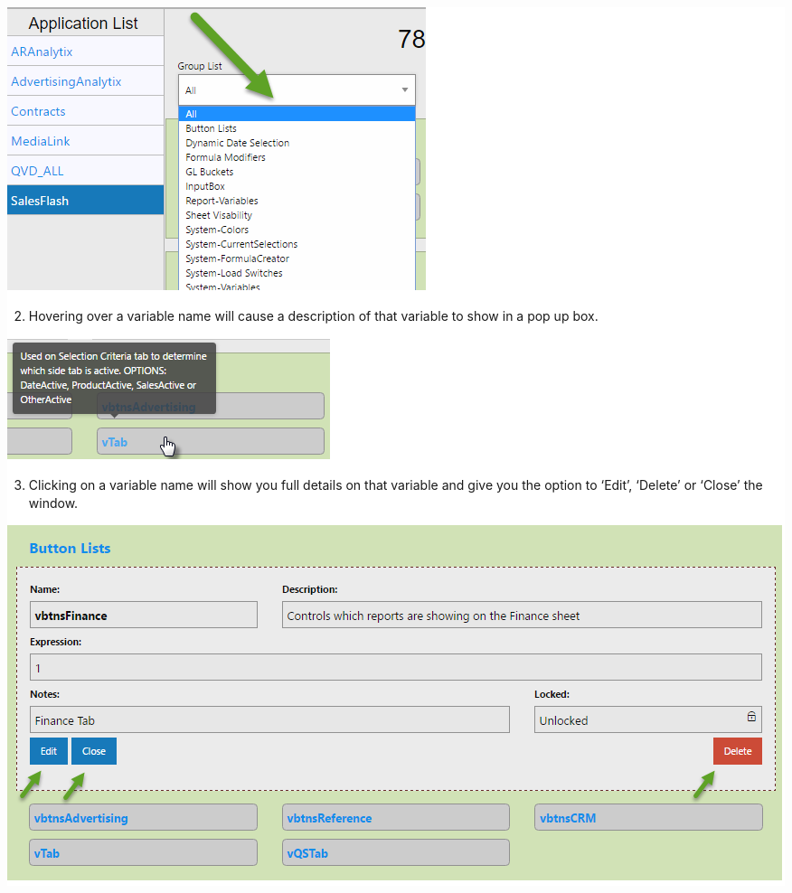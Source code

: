   ![](../assets/ADMINGUIDE_VarEditor3.png)

2.  Hovering over a variable name will cause a description of that variable to show in a pop up box.

  ![](../assets/ADMINGUIDE_VarEditor4.png)

3.  Clicking on a variable name will show you full details on that variable and give you the option to ‘Edit’, ‘Delete’ or ‘Close’ the window.

  ![](../assets/ADMINGUIDE_VarEditor5.png)
